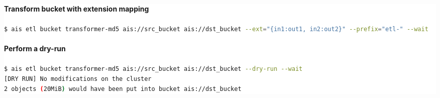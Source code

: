 #### Transform bucket with extension mapping
```sh
$ ais etl bucket transformer-md5 ais://src_bucket ais://dst_bucket --ext="{in1:out1, in2:out2}" --prefix="etl-" --wait
```

#### Perform a dry-run
```sh
$ ais etl bucket transformer-md5 ais://src_bucket ais://dst_bucket --dry-run --wait
[DRY RUN] No modifications on the cluster
2 objects (20MiB) would have been put into bucket ais://dst_bucket
```
